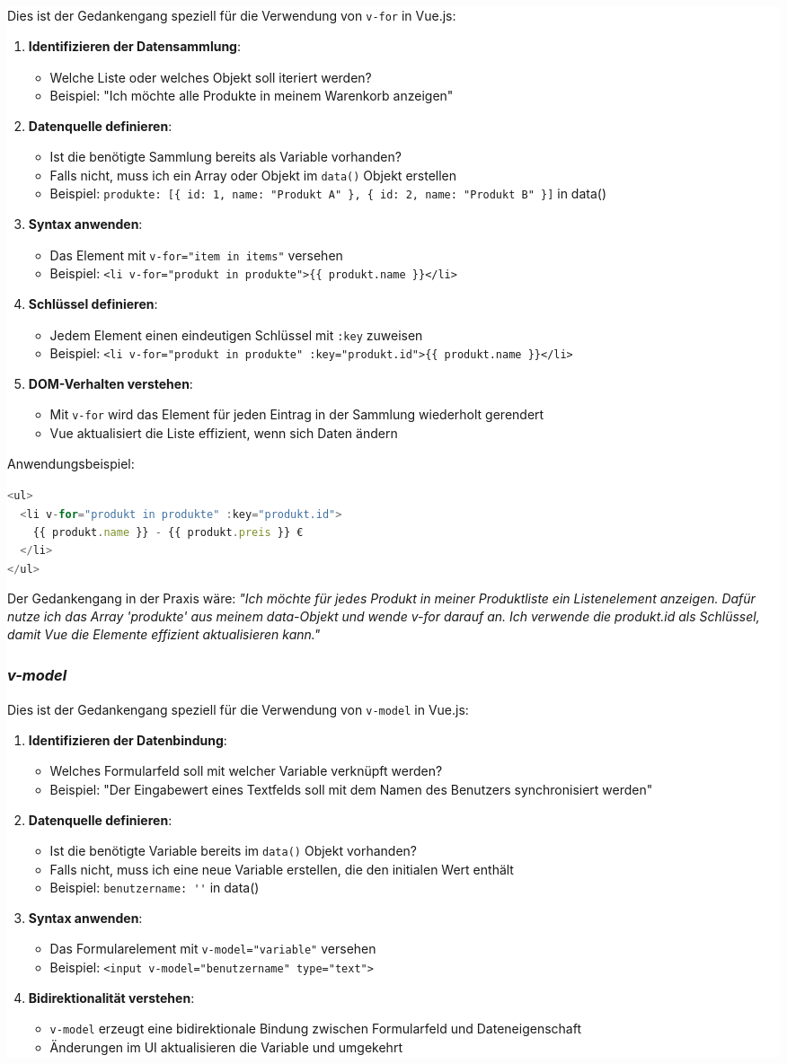 Dies ist der Gedankengang speziell für die Verwendung von `v-for` in Vue.js:

1. **Identifizieren der Datensammlung**: 
   - Welche Liste oder welches Objekt soll iteriert werden?
   - Beispiel: "Ich möchte alle Produkte in meinem Warenkorb anzeigen"

2. **Datenquelle definieren**:
   - Ist die benötigte Sammlung bereits als Variable vorhanden?
   - Falls nicht, muss ich ein Array oder Objekt im `data()` Objekt erstellen
   - Beispiel: `produkte: [{ id: 1, name: "Produkt A" }, { id: 2, name: "Produkt B" }]` in data()

3. **Syntax anwenden**:
   - Das Element mit `v-for="item in items"` versehen
   - Beispiel: `<li v-for="produkt in produkte">{{ produkt.name }}</li>`

4. **Schlüssel definieren**:
   - Jedem Element einen eindeutigen Schlüssel mit `:key` zuweisen
   - Beispiel: `<li v-for="produkt in produkte" :key="produkt.id">{{ produkt.name }}</li>`

5. **DOM-Verhalten verstehen**:
   - Mit `v-for` wird das Element für jeden Eintrag in der Sammlung wiederholt gerendert
   - Vue aktualisiert die Liste effizient, wenn sich Daten ändern

Anwendungsbeispiel:
```javascript
<ul>
  <li v-for="produkt in produkte" :key="produkt.id">
    {{ produkt.name }} - {{ produkt.preis }} €
  </li>
</ul>
```

Der Gedankengang in der Praxis wäre: 
*"Ich möchte für jedes Produkt in meiner Produktliste ein Listenelement anzeigen. Dafür nutze ich das Array 'produkte' aus meinem data-Objekt und wende v-for darauf an. Ich verwende die produkt.id als Schlüssel, damit Vue die Elemente effizient aktualisieren kann."*

### *v-model*

Dies ist der Gedankengang speziell für die Verwendung von `v-model` in Vue.js:

1. **Identifizieren der Datenbindung**: 
   - Welches Formularfeld soll mit welcher Variable verknüpft werden?
   - Beispiel: "Der Eingabewert eines Textfelds soll mit dem Namen des Benutzers synchronisiert werden"

2. **Datenquelle definieren**:
   - Ist die benötigte Variable bereits im `data()` Objekt vorhanden?
   - Falls nicht, muss ich eine neue Variable erstellen, die den initialen Wert enthält
   - Beispiel: `benutzername: ''` in data()

3. **Syntax anwenden**:
   - Das Formularelement mit `v-model="variable"` versehen
   - Beispiel: `<input v-model="benutzername" type="text">`

4. **Bidirektionalität verstehen**:
   - `v-model` erzeugt eine bidirektionale Bindung zwischen Formularfeld und Dateneigenschaft
   - Änderungen im UI aktualisieren die Variable und umgekehrt

